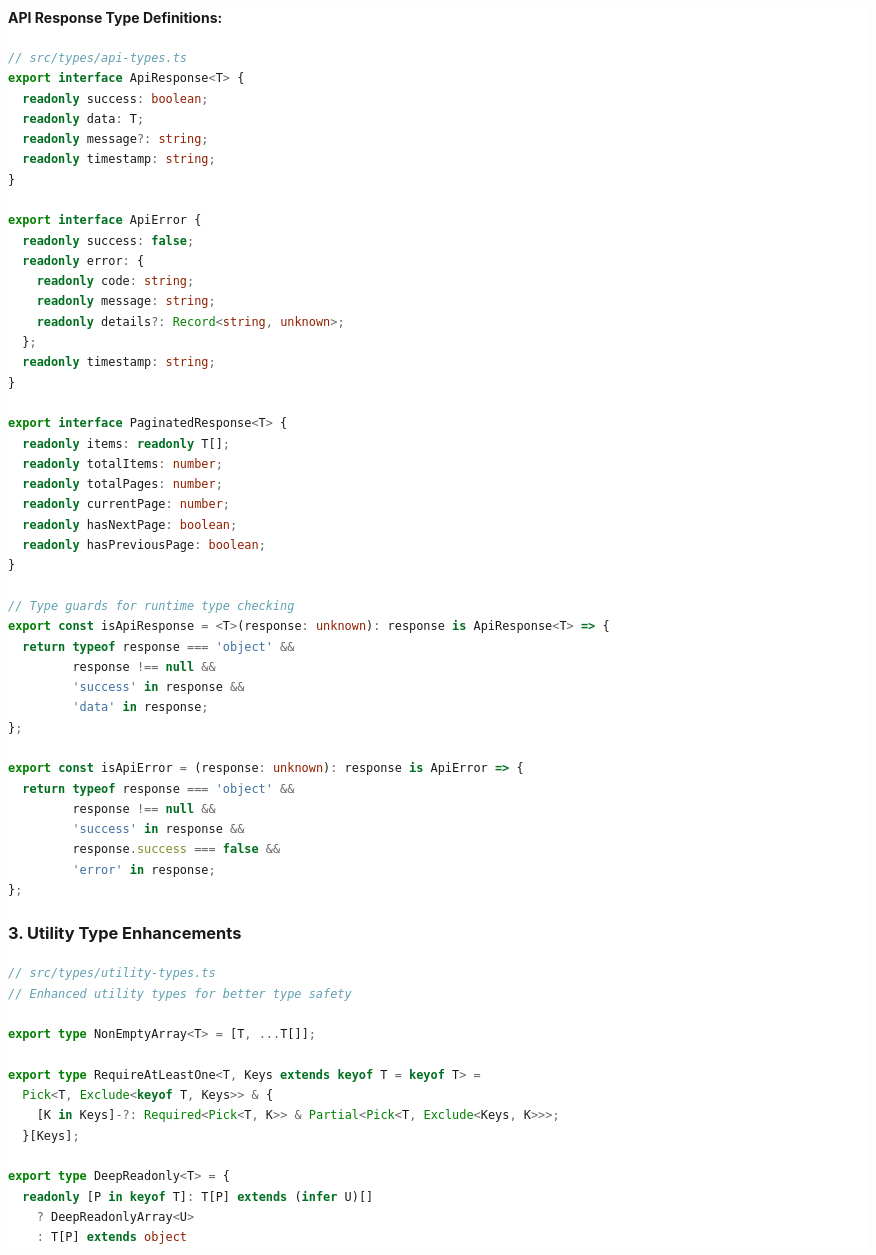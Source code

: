 #### API Response Type Definitions:

```typescript
// src/types/api-types.ts
export interface ApiResponse<T> {
  readonly success: boolean;
  readonly data: T;
  readonly message?: string;
  readonly timestamp: string;
}

export interface ApiError {
  readonly success: false;
  readonly error: {
    readonly code: string;
    readonly message: string;
    readonly details?: Record<string, unknown>;
  };
  readonly timestamp: string;
}

export interface PaginatedResponse<T> {
  readonly items: readonly T[];
  readonly totalItems: number;
  readonly totalPages: number;
  readonly currentPage: number;
  readonly hasNextPage: boolean;
  readonly hasPreviousPage: boolean;
}

// Type guards for runtime type checking
export const isApiResponse = <T>(response: unknown): response is ApiResponse<T> => {
  return typeof response === 'object' &&
         response !== null &&
         'success' in response &&
         'data' in response;
};

export const isApiError = (response: unknown): response is ApiError => {
  return typeof response === 'object' &&
         response !== null &&
         'success' in response &&
         response.success === false &&
         'error' in response;
};
```

### 3. Utility Type Enhancements

```typescript
// src/types/utility-types.ts
// Enhanced utility types for better type safety

export type NonEmptyArray<T> = [T, ...T[]];

export type RequireAtLeastOne<T, Keys extends keyof T = keyof T> =
  Pick<T, Exclude<keyof T, Keys>> & {
    [K in Keys]-?: Required<Pick<T, K>> & Partial<Pick<T, Exclude<Keys, K>>>;
  }[Keys];

export type DeepReadonly<T> = {
  readonly [P in keyof T]: T[P] extends (infer U)[]
    ? DeepReadonlyArray<U>
    : T[P] extends object
```
